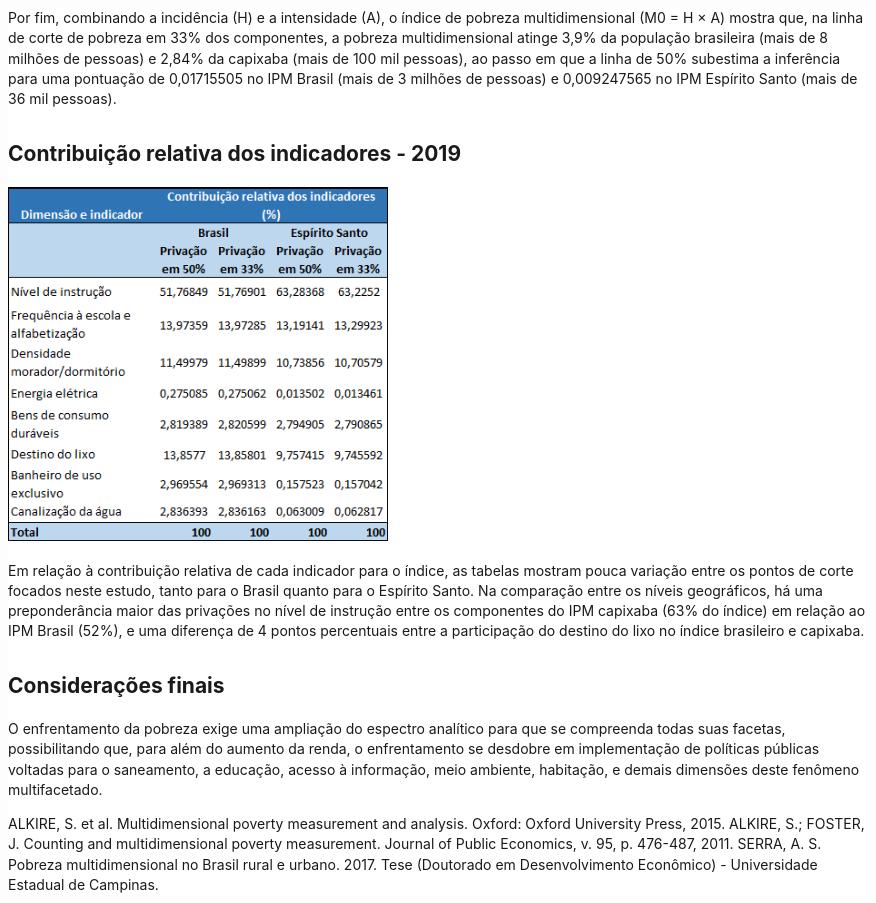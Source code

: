 Por fim, combinando a incidência (H) e a intensidade (A), o índice de pobreza multidimensional (M0 = H × A) mostra que, na linha de corte de pobreza em 33% dos componentes, a pobreza multidimensional atinge 3,9% da população brasileira (mais de 8 milhões de pessoas) e 2,84% da capixaba (mais de 100 mil pessoas), ao passo em que a linha de 50% subestima a inferência para uma pontuação de 0,01715505 no IPM Brasil (mais de 3 milhões de pessoas) e 0,009247565 no IPM Espírito Santo (mais de 36 mil pessoas).

## Contribuição relativa dos indicadores - 2019

<p align="left">
<a href="http://lattes.cnpq.br/6536067478055019">
<img src="https://github.com/iagocnunes/IPM_ES/blob/main/IPM%20images/tcc-quadro6.png" width="380" alt="Ciências Sociais - UFES">
</a>
</p>

Em relação à contribuição relativa de cada indicador para o índice, as tabelas mostram pouca variação entre os pontos de corte focados neste estudo, tanto para o Brasil quanto para o Espírito Santo. Na comparação entre os níveis geográficos, há uma preponderância maior das privações no nível de instrução entre os componentes do IPM capixaba (63% do índice) em relação ao IPM Brasil (52%), e uma diferença de 4 pontos percentuais entre a participação do destino do lixo no índice brasileiro e capixaba.

## Considerações finais

O enfrentamento da pobreza exige uma ampliação do espectro analítico para que se compreenda todas suas facetas, possibilitando que, para além do aumento da renda, o enfrentamento se desdobre em implementação de políticas públicas voltadas para o saneamento, a educação, acesso à informação, meio ambiente, habitação, e demais dimensões deste fenômeno multifacetado.

ALKIRE, S. et al. Multidimensional poverty measurement and analysis. Oxford: Oxford University Press, 2015.
ALKIRE, S.; FOSTER, J. Counting and multidimensional poverty measurement. Journal of Public Economics, v. 95, p. 476-487, 2011.
SERRA, A. S. Pobreza multidimensional no Brasil rural e urbano. 2017. Tese (Doutorado em Desenvolvimento Econômico) - Universidade Estadual de Campinas.

